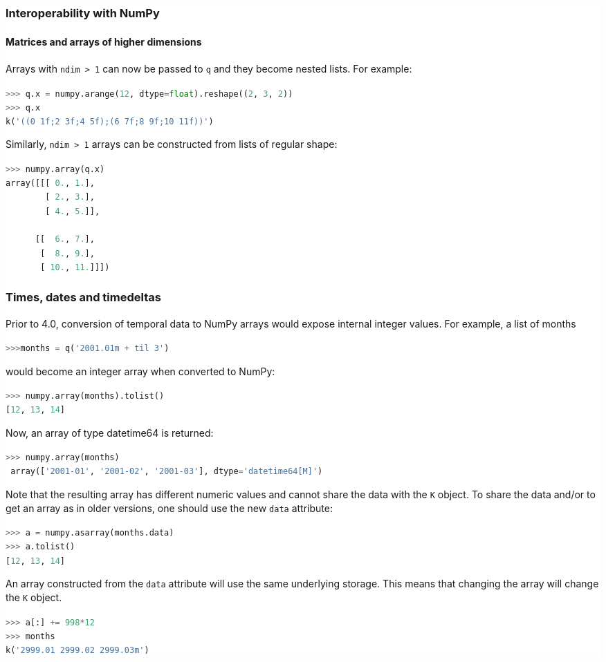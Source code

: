 
### Interoperability with NumPy

#### Matrices and arrays of higher dimensions

Arrays with `ndim > 1` can now be passed to `q` and they become nested lists. For example:
```python
>>> q.x = numpy.arange(12, dtype=float).reshape((2, 3, 2))
>>> q.x
k('((0 1f;2 3f;4 5f);(6 7f;8 9f;10 11f))')
```
Similarly, `ndim > 1` arrays can be constructed from lists of regular shape:
```python
>>> numpy.array(q.x)
array([[[ 0., 1.], 
        [ 2., 3.], 
        [ 4., 5.]], 

      [[  6., 7.], 
       [  8., 9.], 
       [ 10., 11.]]])
```


### Times, dates and timedeltas

Prior to 4.0, conversion of temporal data to NumPy arrays would expose internal integer values. For example, a list of months
```python
>>>months = q('2001.01m + til 3')
```
would become an integer array when converted to NumPy:
```python
>>> numpy.array(months).tolist()
[12, 13, 14]
```
Now, an array of type datetime64 is returned:
```python
>>> numpy.array(months)
 array(['2001-01', '2001-02', '2001-03'], dtype='datetime64[M]')
```
Note that the resulting array has different numeric values and cannot share the data with the `K` object. To share the data and/or to get an array as in older versions, one should use the new `data` attribute:
```python
>>> a = numpy.asarray(months.data) 
>>> a.tolist()
[12, 13, 14]
```
An array constructed from the `data` attribute will use the same underlying storage. This means that changing the array will change the `K` object.
```python
>>> a[:] += 998*12
>>> months
k('2999.01 2999.02 2999.03m')
```
